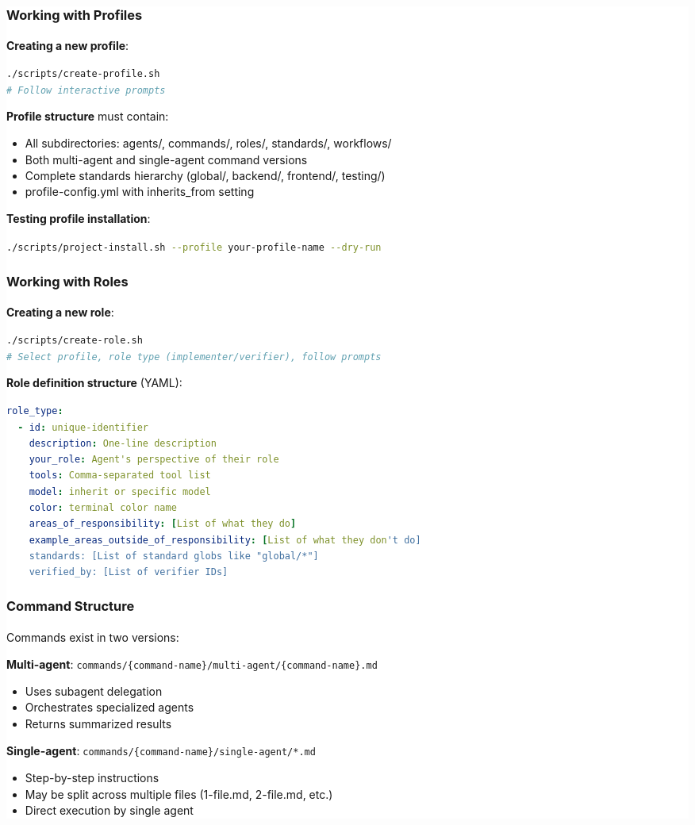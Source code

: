 ### Working with Profiles

**Creating a new profile**:
```bash
./scripts/create-profile.sh
# Follow interactive prompts
```

**Profile structure** must contain:
- All subdirectories: agents/, commands/, roles/, standards/, workflows/
- Both multi-agent and single-agent command versions
- Complete standards hierarchy (global/, backend/, frontend/, testing/)
- profile-config.yml with inherits_from setting

**Testing profile installation**:
```bash
./scripts/project-install.sh --profile your-profile-name --dry-run
```

### Working with Roles

**Creating a new role**:
```bash
./scripts/create-role.sh
# Select profile, role type (implementer/verifier), follow prompts
```

**Role definition structure** (YAML):
```yaml
role_type:
  - id: unique-identifier
    description: One-line description
    your_role: Agent's perspective of their role
    tools: Comma-separated tool list
    model: inherit or specific model
    color: terminal color name
    areas_of_responsibility: [List of what they do]
    example_areas_outside_of_responsibility: [List of what they don't do]
    standards: [List of standard globs like "global/*"]
    verified_by: [List of verifier IDs]
```

### Command Structure

Commands exist in two versions:

**Multi-agent**: `commands/{command-name}/multi-agent/{command-name}.md`
- Uses subagent delegation
- Orchestrates specialized agents
- Returns summarized results

**Single-agent**: `commands/{command-name}/single-agent/*.md`
- Step-by-step instructions
- May be split across multiple files (1-file.md, 2-file.md, etc.)
- Direct execution by single agent
